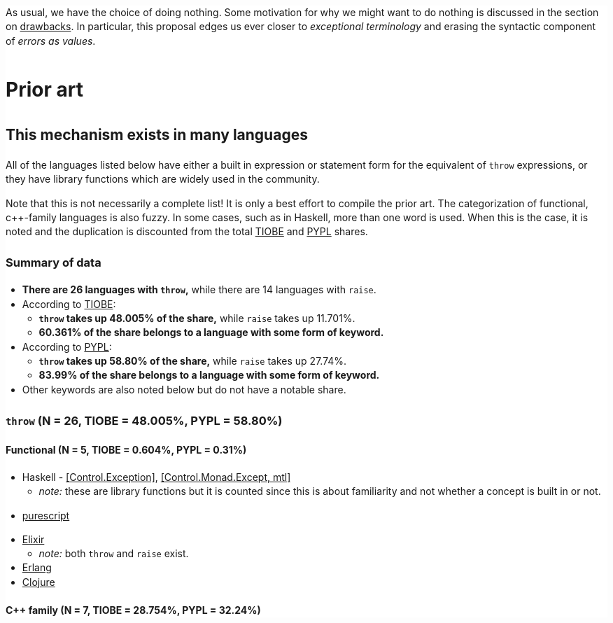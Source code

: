 As usual, we have the choice of doing nothing.
Some motivation for why we might want to do nothing is discussed in the section
on [drawbacks]. In particular, this proposal edges us ever closer to *exceptional
terminology* and erasing the syntactic component of *errors as values*.

# Prior art
[prior-art]: #prior-art

## This mechanism exists in many languages

[PYPL]: http://pypl.github.io/PYPL.html
[TIOBE]: https://www.tiobe.com/tiobe-index/

All of the languages listed below have either a built in expression or statement
form for the equivalent of `throw` expressions, or they have library functions
which are widely used in the community.

Note that this is not necessarily a complete list! It is only a best effort to
compile the prior art. The categorization of functional, c++-family languages
is also fuzzy. In some cases, such as in Haskell, more than one word is used.
When this is the case, it is noted and the duplication is discounted from
the total [TIOBE] and [PYPL] shares.

### Summary of data
[summary-of-data]: #summary-of-data

+ **There are 26 languages with `throw`,** while there are 14 languages with
`raise`.
+ According to [TIOBE]:
    + **`throw` takes up 48.005% of the share,** while `raise` takes up 11.701%.
    + **60.361% of the share belongs to a language with some form of keyword.**
+ According to [PYPL]:
    + **`throw` takes up 58.80% of the share,** while `raise` takes up 27.74%.
    + **83.99% of the share belongs to a language with some form of keyword.**
+ Other keywords are also noted below but do not have a notable share.

### `throw` (N = 26, TIOBE = 48.005%, PYPL = 58.80%)

#### Functional (N = 5, TIOBE = 0.604%, PYPL = 0.31%)

+ Haskell -
  [[Control.Exception]](http://hackage.haskell.org/package/base-4.11.1.0/docs/Control-Exception.html#v:throw),
  [[Control.Monad.Except, mtl]](http://hackage.haskell.org/package/mtl-2.2.2/docs/Control-Monad-Except.html#v:throwError)
    - *note:* these are library functions but it is counted since this is about
      familiarity and not whether a concept is built in or not.
- [purescript](https://github.com/purescript/purescript-exceptions/blob/740d3f9bca0d6635e3a8be43ea082962e937cd01/src/Control/Monad/Eff/Exception.purs#L85-L88)
+ [Elixir](https://elixir-lang.org/getting-started/try-catch-and-rescue.html)
    - *note:* both `throw` and `raise` exist.
+ [Erlang](http://erlang.org/doc/reference_manual/expressions.html#id84473)
+ [Clojure](https://clojuredocs.org/clojure.core/throw)

#### C++ family (N = 7, TIOBE = 28.754%, PYPL = 32.24%)


[summary]: #summary
[motivation]: #motivation
[RFC 243]: https://github.com/rust-lang/rfcs/blob/master/text/0243-trait-based-exception-handling.md#-operator
[indeed suggests]: https://github.com/rust-lang/rfcs/blob/master/text/0243-trait-based-exception-handling.md#throw-and-throws
[uniform-bail-macro]: #uniform-support-for-early-unhappy-returns-to-functions-and-try---
[`bail!`]: https://docs.rs/failure/0.1.1/src/failure/macros.rs.html#25-36
[erasing dichotomies]: https://doc.rust-lang.org/stable/book/second-edition/print.html#people-who-value-speed-and-stability
[guide-level-explanation]: #guide-level-explanation
[reference-level-explanation]: #reference-level-explanation
[`expr`]: https://github.com/rust-lang/rust/blob/79252ff4e25d82f9fe856cb66f127b79cdace163/src/grammar/parser-lalr.y#L1381
[`expr_nostruct`]: https://github.com/rust-lang/rust/blob/79252ff4e25d82f9fe856cb66f127b79cdace163/src/grammar/parser-lalr.y#L1507
[`nonblock_expr`]: https://github.com/rust-lang/rust/blob/79252ff4e25d82f9fe856cb66f127b79cdace163/src/grammar/parser-lalr.y#L1443
[drawbacks]: #drawbacks
[alternatives]: #rationale-and-alternatives
[keyword policy]: https://paper.dropbox.com/doc/Keyword-policy-SmIMziXBzoQOEQmRgjJPm
[permalink]: https://gist.github.com/Centril/4c82c19b3cb02cc565622a37d1591785
[choice of keyword]: #choice-of-keyword
[desugaring]: #desugaring-to-a-trait
[bare_throw]: #the-desugaring-of-throw
[yield_throw]: #yield-throw-expr-as-a-special-construct
[prior-art-failure]: #crates-failure-and-error-chain
[`failure`]: https://docs.rs/failure/0.1.1/failure/
[`error-chain`]: https://docs.rs/error-chain/0.11.0/error_chain/
[exceptional_syntax]: #paper:-exceptional-syntax
[Exceptional Syntax]: https://www.microsoft.com/en-us/research/wp-content/uploads/2016/02/exceptionalsyntax.pdf
[lambda calculus]: https://en.wikipedia.org/wiki/Lambda_calculus
[1]: #exceptional_syntax_jfp
[unresolved]: #unresolved-questions